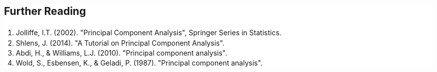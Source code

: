 ## Further Reading
1. Jolliffe, I.T. (2002). "Principal Component Analysis", Springer Series in Statistics.
2. Shlens, J. (2014). "A Tutorial on Principal Component Analysis".
3. Abdi, H., & Williams, L.J. (2010). "Principal component analysis".
4. Wold, S., Esbensen, K., & Geladi, P. (1987). "Principal component analysis".
